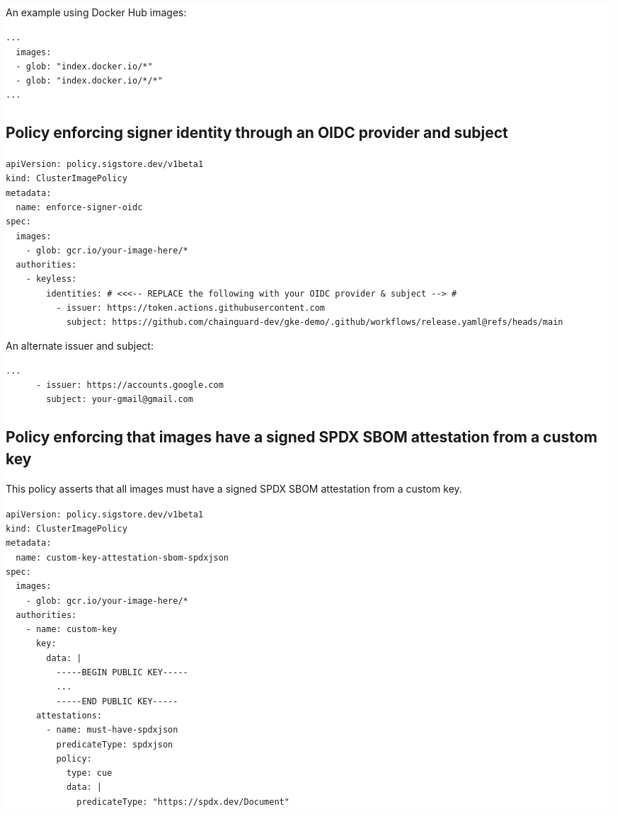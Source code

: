 An example using Docker Hub images:

```
...
  images:
  - glob: "index.docker.io/*"
  - glob: "index.docker.io/*/*"
...
```

## Policy enforcing signer identity through an OIDC provider and subject

```
apiVersion: policy.sigstore.dev/v1beta1
kind: ClusterImagePolicy
metadata:
  name: enforce-signer-oidc
spec:
  images:
    - glob: gcr.io/your-image-here/*
  authorities:
    - keyless:
        identities: # <<<-- REPLACE the following with your OIDC provider & subject --> #
          - issuer: https://token.actions.githubusercontent.com
            subject: https://github.com/chainguard-dev/gke-demo/.github/workflows/release.yaml@refs/heads/main
```

An alternate issuer and subject:

```
...
      - issuer: https://accounts.google.com
        subject: your-gmail@gmail.com
```

## Policy enforcing that images have a signed SPDX SBOM attestation from a custom key

This policy asserts that all images must have a signed SPDX SBOM attestation from a custom key.

```
apiVersion: policy.sigstore.dev/v1beta1
kind: ClusterImagePolicy
metadata:
  name: custom-key-attestation-sbom-spdxjson
spec:
  images:
    - glob: gcr.io/your-image-here/*
  authorities:
    - name: custom-key
      key:
        data: |
          -----BEGIN PUBLIC KEY-----
          ...
          -----END PUBLIC KEY-----
      attestations:
        - name: must-have-spdxjson
          predicateType: spdxjson
          policy:
            type: cue
            data: |
              predicateType: "https://spdx.dev/Document"
```
